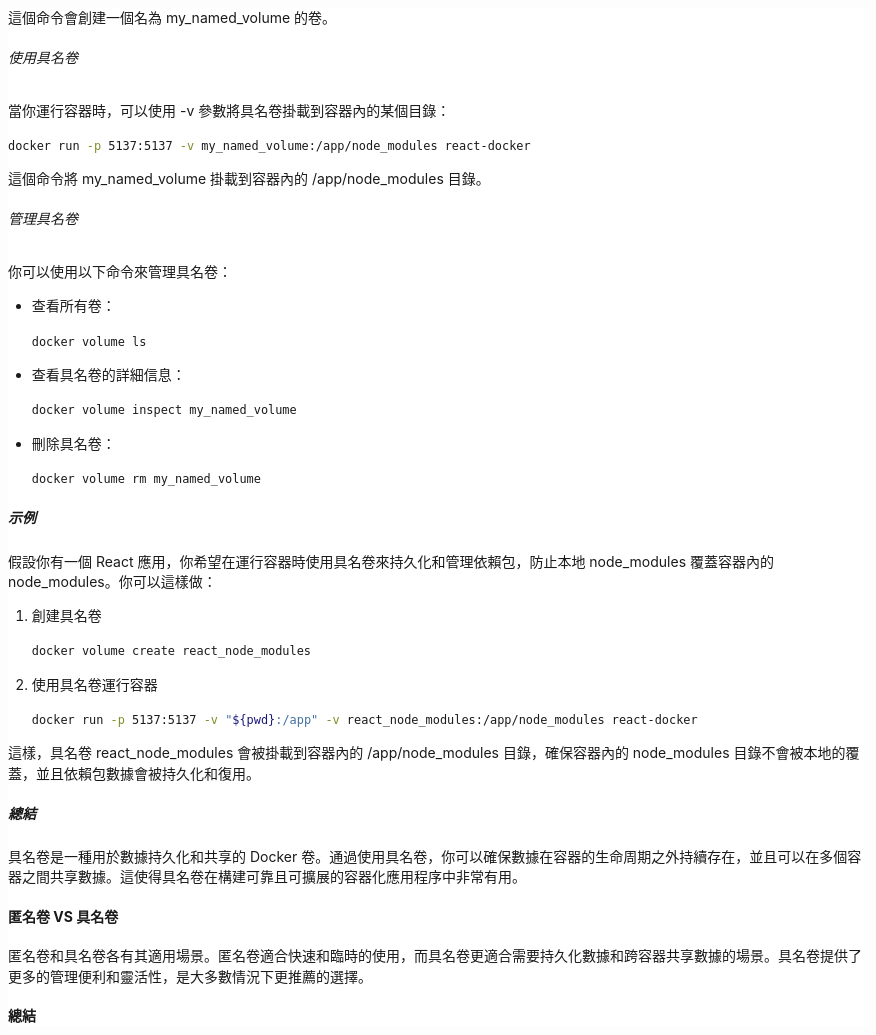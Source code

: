 這個命令會創建一個名為 my_named_volume 的卷。

###### 使用具名卷

當你運行容器時，可以使用 -v 參數將具名卷掛載到容器內的某個目錄：

```bash
docker run -p 5137:5137 -v my_named_volume:/app/node_modules react-docker
```

這個命令將 my_named_volume 掛載到容器內的 /app/node_modules 目錄。

###### 管理具名卷

你可以使用以下命令來管理具名卷：

- 查看所有卷：

  ```bash
  docker volume ls
  ```

- 查看具名卷的詳細信息：

  ```bash
  docker volume inspect my_named_volume
  ```

- 刪除具名卷：

  ```bash
  docker volume rm my_named_volume
  ```

##### 示例

假設你有一個 React 應用，你希望在運行容器時使用具名卷來持久化和管理依賴包，防止本地 node_modules 覆蓋容器內的 node_modules。你可以這樣做：

1. 創建具名卷

   ```bash
   docker volume create react_node_modules
   ```

2. 使用具名卷運行容器

   ```bash
   docker run -p 5137:5137 -v "${pwd}:/app" -v react_node_modules:/app/node_modules react-docker
   ```

這樣，具名卷 react_node_modules 會被掛載到容器內的 /app/node_modules 目錄，確保容器內的 node_modules 目錄不會被本地的覆蓋，並且依賴包數據會被持久化和復用。

##### 總結

具名卷是一種用於數據持久化和共享的 Docker 卷。通過使用具名卷，你可以確保數據在容器的生命周期之外持續存在，並且可以在多個容器之間共享數據。這使得具名卷在構建可靠且可擴展的容器化應用程序中非常有用。

#### 匿名卷 VS 具名卷

匿名卷和具名卷各有其適用場景。匿名卷適合快速和臨時的使用，而具名卷更適合需要持久化數據和跨容器共享數據的場景。具名卷提供了更多的管理便利和靈活性，是大多數情況下更推薦的選擇。

#### 總結
